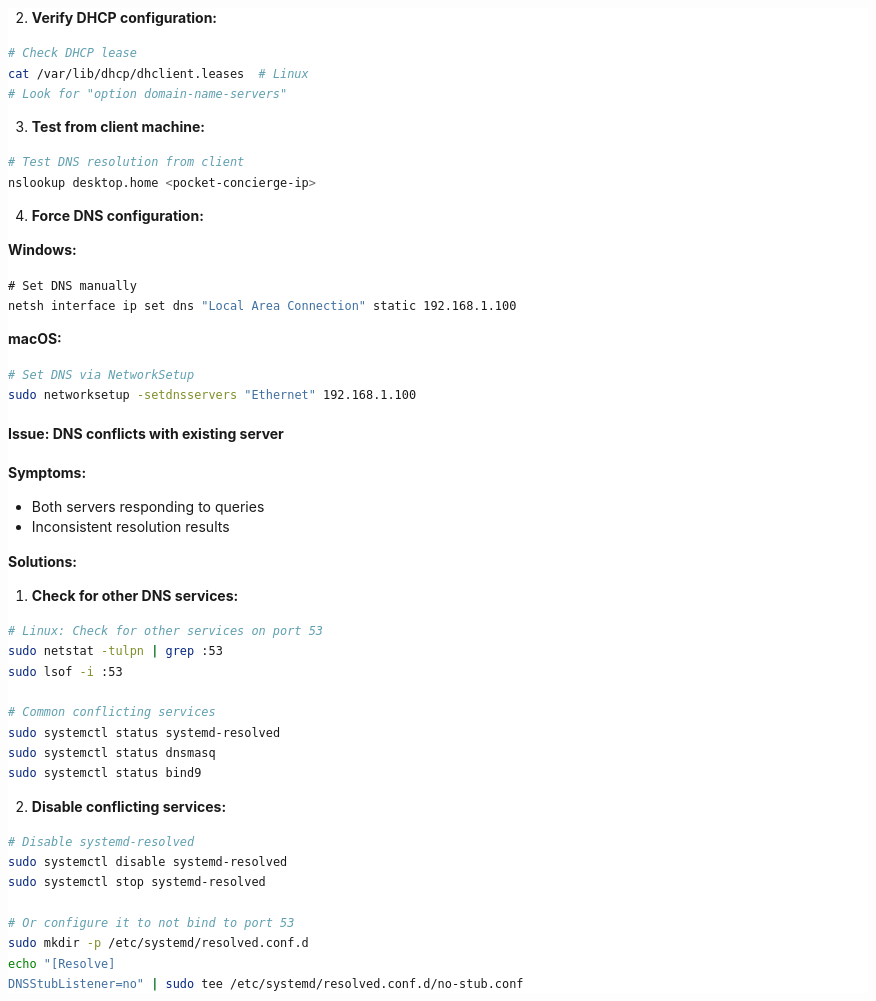 2. **Verify DHCP configuration:**

```bash
# Check DHCP lease
cat /var/lib/dhcp/dhclient.leases  # Linux
# Look for "option domain-name-servers"
```

3. **Test from client machine:**

```bash
# Test DNS resolution from client
nslookup desktop.home <pocket-concierge-ip>
```

4. **Force DNS configuration:**

**Windows:**

```cmd
# Set DNS manually
netsh interface ip set dns "Local Area Connection" static 192.168.1.100
```

**macOS:**

```bash
# Set DNS via NetworkSetup
sudo networksetup -setdnsservers "Ethernet" 192.168.1.100
```

#### Issue: DNS conflicts with existing server

**Symptoms:**

- Both servers responding to queries
- Inconsistent resolution results

**Solutions:**

1. **Check for other DNS services:**

```bash
# Linux: Check for other services on port 53
sudo netstat -tulpn | grep :53
sudo lsof -i :53

# Common conflicting services
sudo systemctl status systemd-resolved
sudo systemctl status dnsmasq
sudo systemctl status bind9
```

2. **Disable conflicting services:**

```bash
# Disable systemd-resolved
sudo systemctl disable systemd-resolved
sudo systemctl stop systemd-resolved

# Or configure it to not bind to port 53
sudo mkdir -p /etc/systemd/resolved.conf.d
echo "[Resolve]
DNSStubListener=no" | sudo tee /etc/systemd/resolved.conf.d/no-stub.conf
```
